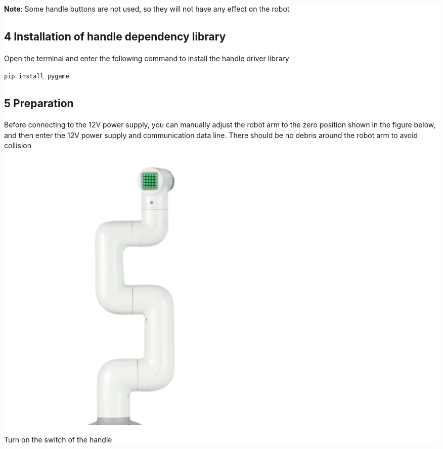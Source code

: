 **Note**: Some handle buttons are not used, so they will not have any effect on the robot

## 4 Installation of handle dependency library
Open the terminal and enter the following command to install the handle driver library
```bash
pip install pygame
```
## 5 Preparation
Before connecting to the 12V power supply, you can manually adjust the robot arm to the zero position shown in the figure below, and then enter the 12V power supply and communication data line. There should be no debris around the robot arm to avoid collision

<img src="./img/280.png" width="60%" height="60%" alt="">

Turn on the switch of the handle
